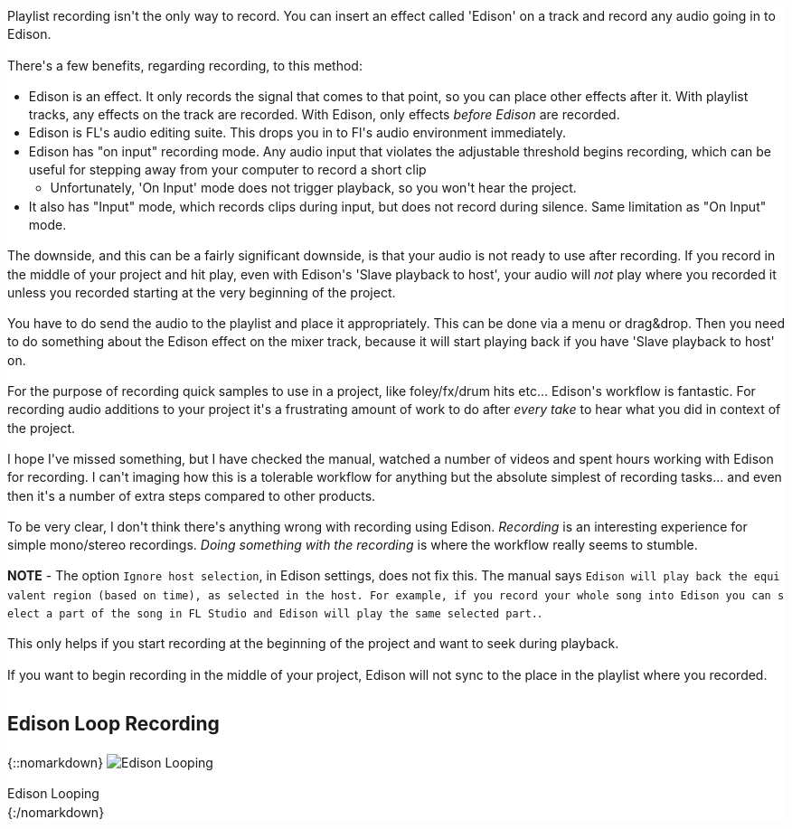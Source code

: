 Playlist recording isn't the only way to record. You can insert an effect called 'Edison' on a track and record any audio going in to Edison.

There's a few benefits, regarding recording, to this method:

* Edison is an effect. It only records the signal that comes to that point, so you can place other effects after it. With playlist tracks, any effects on the track are recorded. With Edison, only effects _before Edison_ are recorded.
* Edison is FL's audio editing suite. This drops you in to Fl's audio environment immediately.
* Edison has "on input" recording mode. Any audio input that violates the adjustable threshold begins recording, which can be useful for stepping away from your computer to record a short clip
  * Unfortunately, 'On Input' mode does not trigger playback, so you won't hear the project.
* It also has "Input" mode, which records clips during input, but does not record during silence. Same limitation as "On Input" mode.

The downside, and this can be a fairly significant downside, is that your audio is not ready to use after recording. If you record in the middle of your project and hit play, even with Edison's 'Slave playback to host', your audio will _not_ play where you recorded it unless you recorded starting at the very beginning of the project.

You have to do send the audio to the playlist and place it appropriately. This can be done via a menu or drag&drop. Then you need to do something about the Edison effect on the mixer track, because it will start playing back if you have 'Slave playback to host' on.

For the purpose of recording quick samples to use in a project, like foley/fx/drum hits etc... Edison's workflow is fantastic. For recording audio additions to your project it's a frustrating amount of work to do after _every take_ to hear what you did in context of the project.

I hope I've missed something, but I have checked the manual, watched a number of videos and spent hours working with Edison for recording. I can't imaging how this is a tolerable workflow for anything but the absolute simplest of recording tasks... and even then it's a number of extra steps compared to other products.

To be very clear, I don't think there's anything wrong with recording using Edison. _Recording_ is an interesting experience for simple mono/stereo recordings. _Doing something with the recording_ is where the workflow really seems to stumble.

**NOTE** - The option `Ignore host selection`, in Edison settings, does not fix this. The manual says `Edison will play back the equivalent region (based on time), as selected in the host. For example, if you record your whole song into Edison you can select a part of the song in FL Studio and Edison will play the same selected part.`.

This only helps if you start recording at the beginning of the project and want to seek during playback.

If you want to begin recording in the middle of your project, Edison will not sync to the place in the playlist where you recorded.

## Edison Loop Recording

{::nomarkdown}
<img src="/assets/FLStudio/EdisonLoop.png" alt="Edison Looping">
<div class="image-caption">Edison Looping</div>
{:/nomarkdown}
